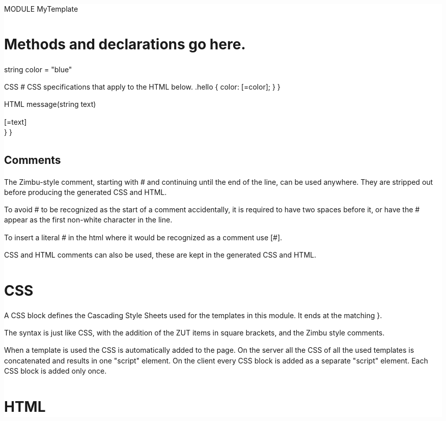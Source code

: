 MODULE MyTemplate

  # Methods and declarations go here.
  string color = "blue"

  CSS
    # CSS specifications that apply to the HTML below.
    .hello {
      color: [=color];
    }
  }

  HTML message(string text)
    <div class="hello">
      [=text]
    </div>
  }
}
</zimbu>


Comments
-------

The Zimbu-style comment, starting with # and continuing until the end of the
line, can be used anywhere.  They are stripped out before producing the
generated CSS and HTML.

To avoid # to be recognized as the start of a comment accidentally, it is
required to have two spaces before it, or have the # appear as the first
non-white character in the line.

To insert a literal # in the html where it would be recognized as a comment use
[#].

CSS and HTML comments can also be used, these are kept in the generated CSS and HTML.


CSS
========

A CSS block defines the Cascading Style Sheets used for the templates in this
module. It ends at the matching }.

The syntax is just like CSS, with the addition of the ZUT items in square
brackets, and the Zimbu style comments. 

When a template is used the CSS is automatically added to the page.  On the
server all the CSS of all the used templates is concatenated and results in one
"script" element.  On the client every CSS block is added as a separate
"script" element.  Each CSS block is added only once.


HTML
========
